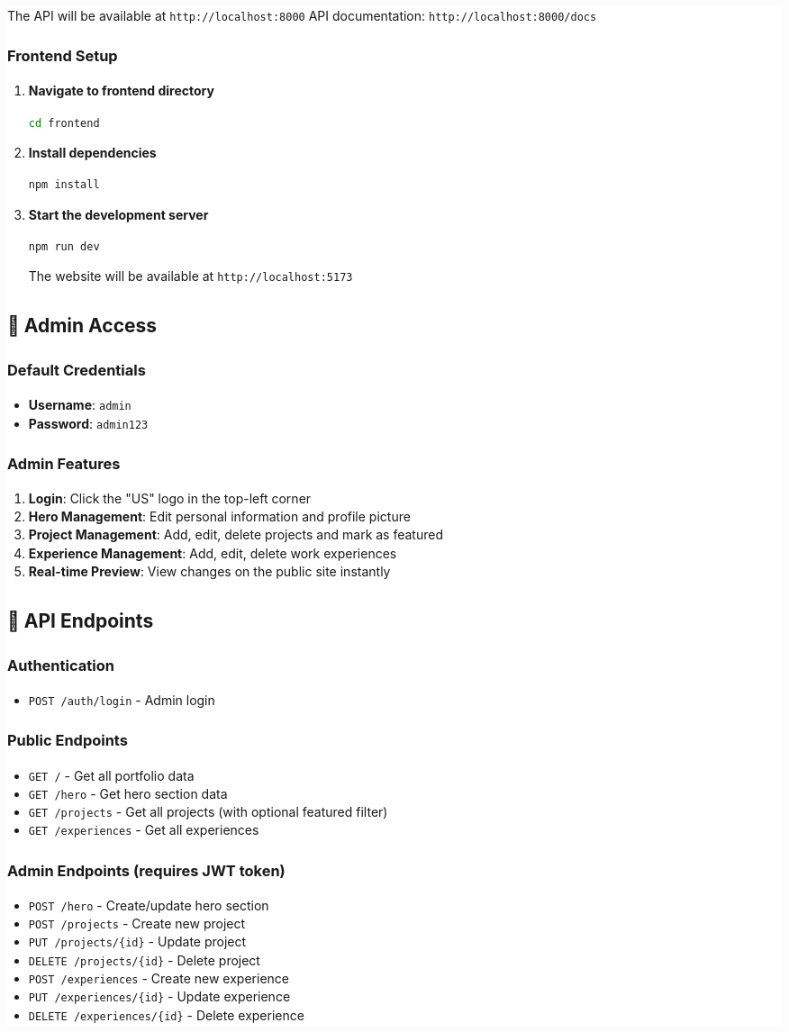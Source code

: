    The API will be available at `http://localhost:8000`
   API documentation: `http://localhost:8000/docs`

### Frontend Setup

1. **Navigate to frontend directory**
   ```bash
   cd frontend
   ```

2. **Install dependencies**
   ```bash
   npm install
   ```

3. **Start the development server**
   ```bash
   npm run dev
   ```

   The website will be available at `http://localhost:5173`

## 🔑 Admin Access

### Default Credentials
- **Username**: `admin`
- **Password**: `admin123`

### Admin Features
1. **Login**: Click the "US" logo in the top-left corner
2. **Hero Management**: Edit personal information and profile picture
3. **Project Management**: Add, edit, delete projects and mark as featured
4. **Experience Management**: Add, edit, delete work experiences
5. **Real-time Preview**: View changes on the public site instantly

## 📡 API Endpoints

### Authentication
- `POST /auth/login` - Admin login

### Public Endpoints
- `GET /` - Get all portfolio data
- `GET /hero` - Get hero section data
- `GET /projects` - Get all projects (with optional featured filter)
- `GET /experiences` - Get all experiences

### Admin Endpoints (requires JWT token)
- `POST /hero` - Create/update hero section
- `POST /projects` - Create new project
- `PUT /projects/{id}` - Update project
- `DELETE /projects/{id}` - Delete project
- `POST /experiences` - Create new experience
- `PUT /experiences/{id}` - Update experience
- `DELETE /experiences/{id}` - Delete experience
